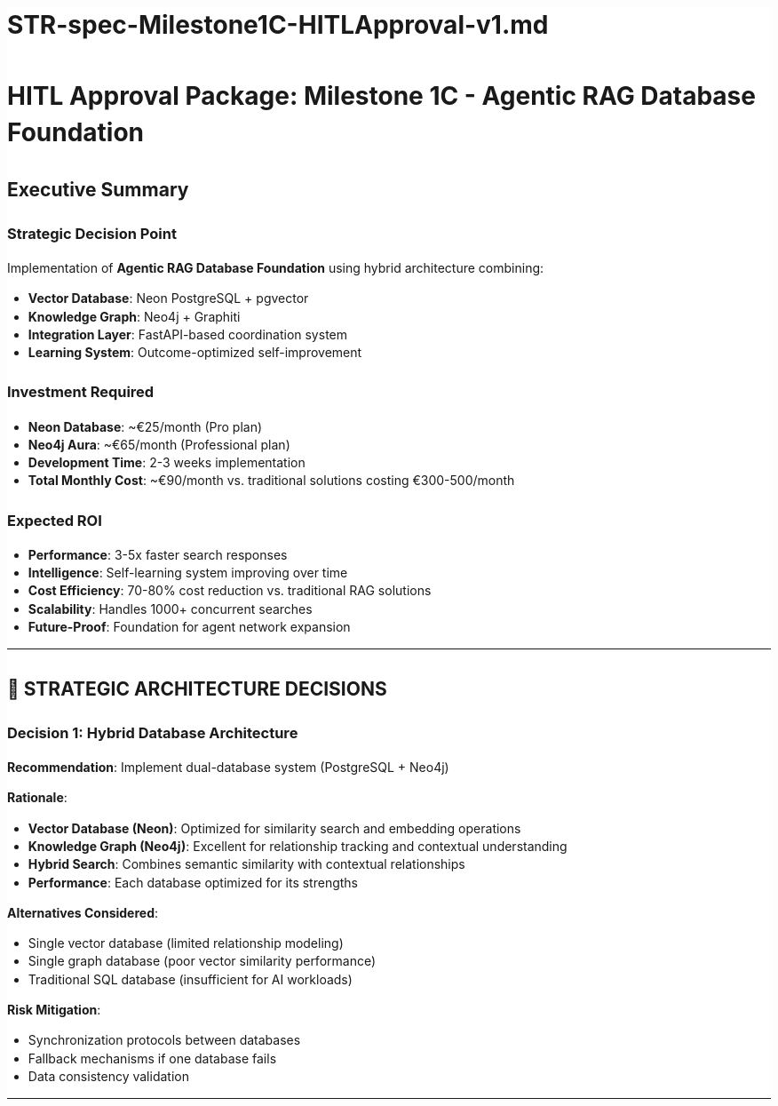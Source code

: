 # STR-spec-Milestone1C-HITLApproval-v1.md
# HITL Approval Package: Milestone 1C - Agentic RAG Database Foundation

## Executive Summary

### **Strategic Decision Point**
Implementation of **Agentic RAG Database Foundation** using hybrid architecture combining:
- **Vector Database**: Neon PostgreSQL + pgvector
- **Knowledge Graph**: Neo4j + Graphiti
- **Integration Layer**: FastAPI-based coordination system
- **Learning System**: Outcome-optimized self-improvement

### **Investment Required**
- **Neon Database**: ~€25/month (Pro plan)
- **Neo4j Aura**: ~€65/month (Professional plan)
- **Development Time**: 2-3 weeks implementation
- **Total Monthly Cost**: ~€90/month vs. traditional solutions costing €300-500/month

### **Expected ROI**
- **Performance**: 3-5x faster search responses
- **Intelligence**: Self-learning system improving over time
- **Cost Efficiency**: 70-80% cost reduction vs. traditional RAG solutions
- **Scalability**: Handles 1000+ concurrent searches
- **Future-Proof**: Foundation for agent network expansion

---

## 🎯 STRATEGIC ARCHITECTURE DECISIONS

### **Decision 1: Hybrid Database Architecture**
**Recommendation**: Implement dual-database system (PostgreSQL + Neo4j)

**Rationale**:
- **Vector Database (Neon)**: Optimized for similarity search and embedding operations
- **Knowledge Graph (Neo4j)**: Excellent for relationship tracking and contextual understanding
- **Hybrid Search**: Combines semantic similarity with contextual relationships
- **Performance**: Each database optimized for its strengths

**Alternatives Considered**:
- Single vector database (limited relationship modeling)
- Single graph database (poor vector similarity performance)
- Traditional SQL database (insufficient for AI workloads)

**Risk Mitigation**:
- Synchronization protocols between databases
- Fallback mechanisms if one database fails
- Data consistency validation

---
